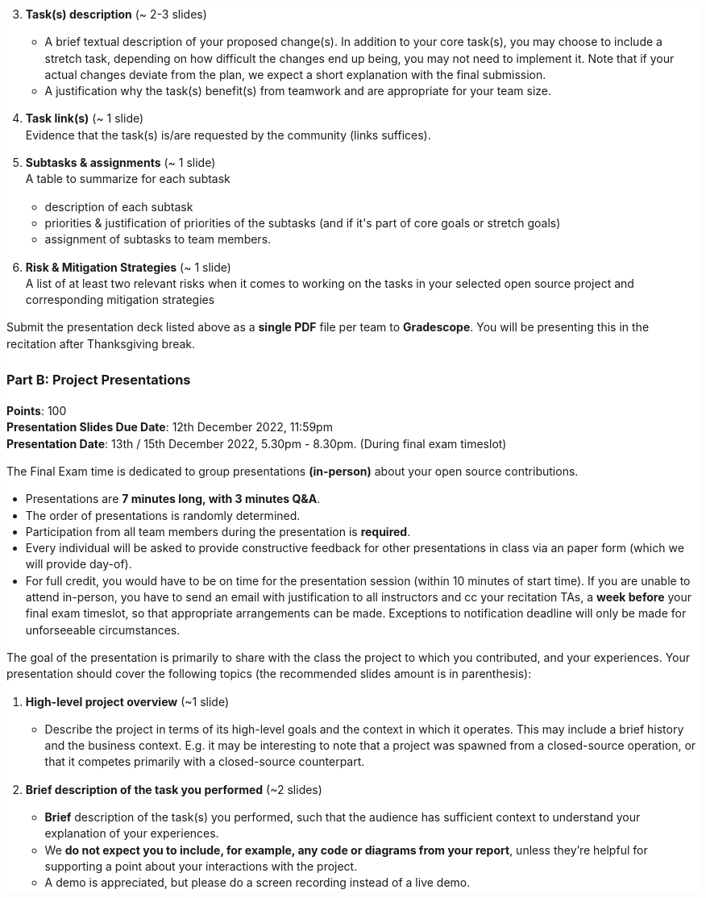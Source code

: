 3.	**Task(s) description** (~ 2-3 slides)  
    - A brief textual description of your proposed change(s). In addition to your core task(s), you may choose to include a stretch task, depending on how difficult the changes end up being, you may not need to implement it. Note that if your actual changes deviate from the plan, we expect a short explanation with the final submission. 
    - A justification why the task(s) benefit(s) from teamwork and are appropriate for your team size. 

4.	**Task link(s)**  (~ 1 slide)    
Evidence that the task(s) is/are requested by the community (links suffices).

5.	**Subtasks & assignments** (~ 1 slide)  
A table to summarize for each subtask
    - description of each subtask 
    - priorities & justification of priorities of the subtasks (and if it's part of core goals or stretch goals)
    - assignment of subtasks to team members.  

6. **Risk & Mitigation Strategies** (~ 1 slide)   
A list of at least two relevant risks when it comes to working on the tasks in your selected open source project and corresponding mitigation strategies 

Submit the presentation deck listed above as a **single PDF** file per team to **Gradescope**. You will be presenting this in the recitation after Thanksgiving break. 

### Part B: Project Presentations
**Points**: 100  
**Presentation Slides Due Date**: 12th December 2022, 11:59pm  
**Presentation Date**: 13th / 15th December 2022, 5.30pm - 8.30pm. (During final exam timeslot)

The Final Exam time is dedicated to group presentations **(in-person)** about your open source contributions.

- Presentations are **7 minutes long, with 3 minutes Q&A**.
- The order of presentations is randomly determined.
- Participation from all team members during the presentation is **required**.
- Every individual will be asked to provide constructive feedback for other presentations in class via an paper form (which we will provide day-of).
- For full credit, you would have to be on time for the presentation session (within 10 minutes of start time). If you are unable to attend in-person, you have to send an email with justification to all instructors and cc your recitation TAs, a **week before** your final exam timeslot, so that appropriate arrangements can be made. Exceptions to notification deadline will only be made for unforseeable circumstances.

The goal of the presentation is primarily to share with the class the project to which you contributed, and your experiences. Your presentation should cover the following topics (the recommended slides amount is in parenthesis):

1.	**High-level project overview** (~1 slide) 
    - Describe the project in terms of its high-level goals and the context in which it operates. This may include a brief history and the business context. E.g. it may be interesting to note that a project was spawned from a closed-source operation, or that it competes primarily with a closed-source counterpart. 

2. **Brief description of the task you performed** (~2 slides)
    - **Brief** description of the task(s) you performed, such that the audience has sufficient context to understand your explanation of your experiences.
    - We **do not expect you to include, for example, any code or diagrams from your report**, unless they’re helpful for supporting a point about your interactions with the project.
    - A demo is appreciated, but please do a screen recording instead of a live demo.
